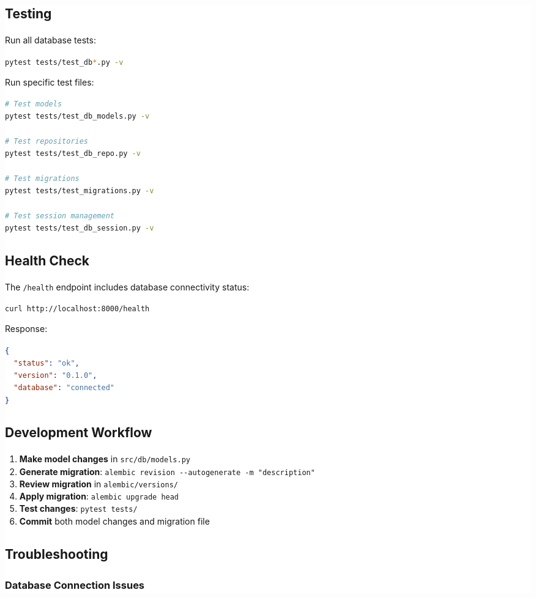## Testing

Run all database tests:

```bash
pytest tests/test_db*.py -v
```

Run specific test files:

```bash
# Test models
pytest tests/test_db_models.py -v

# Test repositories
pytest tests/test_db_repo.py -v

# Test migrations
pytest tests/test_migrations.py -v

# Test session management
pytest tests/test_db_session.py -v
```

## Health Check

The `/health` endpoint includes database connectivity status:

```bash
curl http://localhost:8000/health
```

Response:
```json
{
  "status": "ok",
  "version": "0.1.0",
  "database": "connected"
}
```

## Development Workflow

1. **Make model changes** in `src/db/models.py`
2. **Generate migration**: `alembic revision --autogenerate -m "description"`
3. **Review migration** in `alembic/versions/`
4. **Apply migration**: `alembic upgrade head`
5. **Test changes**: `pytest tests/`
6. **Commit** both model changes and migration file

## Troubleshooting

### Database Connection Issues
